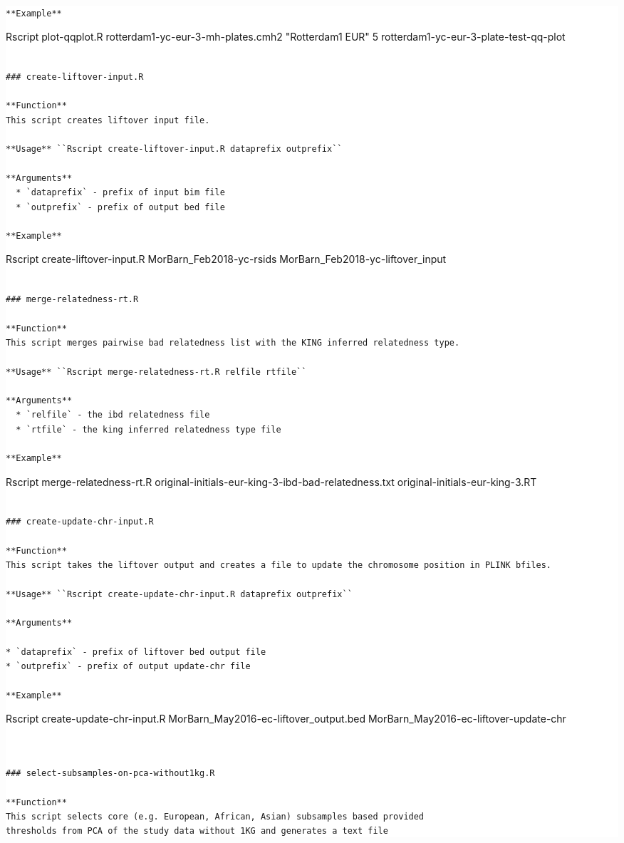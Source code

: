 ```
**Example**
```
Rscript plot-qqplot.R rotterdam1-yc-eur-3-mh-plates.cmh2 "Rotterdam1 EUR" 5 rotterdam1-yc-eur-3-plate-test-qq-plot
```

### create-liftover-input.R

**Function**
This script creates liftover input file.

**Usage** ``Rscript create-liftover-input.R dataprefix outprefix``

**Arguments**
  * `dataprefix` - prefix of input bim file
  * `outprefix` - prefix of output bed file

**Example**
```
Rscript create-liftover-input.R MorBarn_Feb2018-yc-rsids MorBarn_Feb2018-yc-liftover_input
```

### merge-relatedness-rt.R

**Function**
This script merges pairwise bad relatedness list with the KING inferred relatedness type.

**Usage** ``Rscript merge-relatedness-rt.R relfile rtfile``

**Arguments**
  * `relfile` - the ibd relatedness file
  * `rtfile` - the king inferred relatedness type file

**Example**
```
Rscript merge-relatedness-rt.R original-initials-eur-king-3-ibd-bad-relatedness.txt original-initials-eur-king-3.RT
```

### create-update-chr-input.R

**Function**
This script takes the liftover output and creates a file to update the chromosome position in PLINK bfiles.

**Usage** ``Rscript create-update-chr-input.R dataprefix outprefix``

**Arguments**

* `dataprefix` - prefix of liftover bed output file
* `outprefix` - prefix of output update-chr file

**Example**
```
Rscript create-update-chr-input.R MorBarn_May2016-ec-liftover_output.bed MorBarn_May2016-ec-liftover-update-chr
```


### select-subsamples-on-pca-without1kg.R

**Function**
This script selects core (e.g. European, African, Asian) subsamples based provided
thresholds from PCA of the study data without 1KG and generates a text file
```